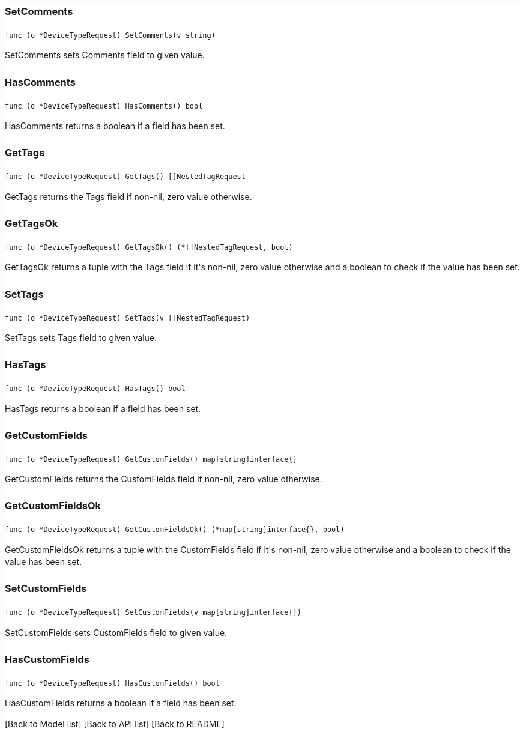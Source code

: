 ### SetComments

`func (o *DeviceTypeRequest) SetComments(v string)`

SetComments sets Comments field to given value.

### HasComments

`func (o *DeviceTypeRequest) HasComments() bool`

HasComments returns a boolean if a field has been set.

### GetTags

`func (o *DeviceTypeRequest) GetTags() []NestedTagRequest`

GetTags returns the Tags field if non-nil, zero value otherwise.

### GetTagsOk

`func (o *DeviceTypeRequest) GetTagsOk() (*[]NestedTagRequest, bool)`

GetTagsOk returns a tuple with the Tags field if it's non-nil, zero value otherwise
and a boolean to check if the value has been set.

### SetTags

`func (o *DeviceTypeRequest) SetTags(v []NestedTagRequest)`

SetTags sets Tags field to given value.

### HasTags

`func (o *DeviceTypeRequest) HasTags() bool`

HasTags returns a boolean if a field has been set.

### GetCustomFields

`func (o *DeviceTypeRequest) GetCustomFields() map[string]interface{}`

GetCustomFields returns the CustomFields field if non-nil, zero value otherwise.

### GetCustomFieldsOk

`func (o *DeviceTypeRequest) GetCustomFieldsOk() (*map[string]interface{}, bool)`

GetCustomFieldsOk returns a tuple with the CustomFields field if it's non-nil, zero value otherwise
and a boolean to check if the value has been set.

### SetCustomFields

`func (o *DeviceTypeRequest) SetCustomFields(v map[string]interface{})`

SetCustomFields sets CustomFields field to given value.

### HasCustomFields

`func (o *DeviceTypeRequest) HasCustomFields() bool`

HasCustomFields returns a boolean if a field has been set.


[[Back to Model list]](../README.md#documentation-for-models) [[Back to API list]](../README.md#documentation-for-api-endpoints) [[Back to README]](../README.md)


